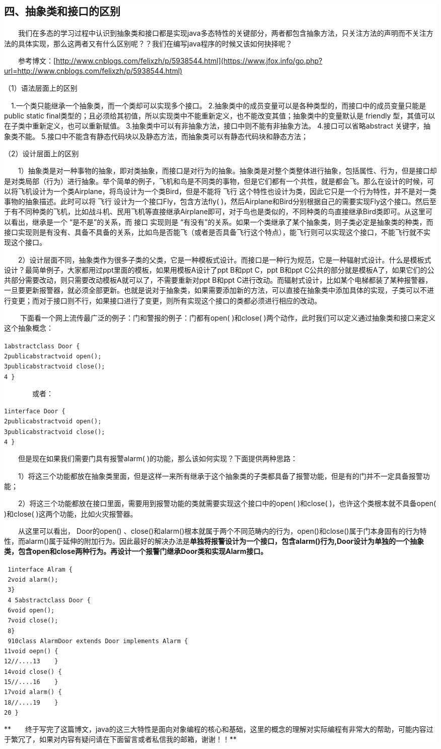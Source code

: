## 四、抽象类和接口的区别

 　　我们在多态的学习过程中认识到抽象类和接口都是实现java多态特性的关键部分，两者都包含抽象方法，只关注方法的声明而不关注方法的具体实现，那么这两者又有什么区别呢？？我们在编写java程序的时候又该如何抉择呢？

　　参考博文：[http://www.cnblogs.com/felixzh/p/5938544.html](https://www.jfox.info/go.php?url=http://www.cnblogs.com/felixzh/p/5938544.html)

（1）语法层面上的区别

　1.一个类只能继承一个抽象类，而一个类却可以实现多个接口。
2.抽象类中的成员变量可以是各种类型的，而接口中的成员变量只能是public static final类型的；且必须给其初值，所以实现类中不能重新定义，也不能改变其值；抽象类中的变量默认是 friendly 型，其值可以在子类中重新定义，也可以重新赋值。 
3.抽象类中可以有非抽象方法，接口中则不能有非抽象方法。
4.接口可以省略abstract 关键字，抽象类不能。
5.接口中不能含有静态代码块以及静态方法，而抽象类可以有静态代码块和静态方法；

（2）设计层面上的区别

　　1）抽象类是对一种事物的抽象，即对类抽象，而接口是对行为的抽象。抽象类是对整个类整体进行抽象，包括属性、行为，但是接口却是对类局部（行为）进行抽象。举个简单的例子，飞机和鸟是不同类的事物，但是它们都有一个共性，就是都会飞。那么在设计的时候，可以将飞机设计为一个类Airplane，将鸟设计为一个类Bird，但是不能将 飞行 这个特性也设计为类，因此它只是一个行为特性，并不是对一类事物的抽象描述。此时可以将 飞行 设计为一个接口Fly，包含方法fly( )，然后Airplane和Bird分别根据自己的需要实现Fly这个接口。然后至于有不同种类的飞机，比如战斗机、民用飞机等直接继承Airplane即可，对于鸟也是类似的，不同种类的鸟直接继承Bird类即可。从这里可以看出，继承是一个 “是不是”的关系，而 接口 实现则是 “有没有”的关系。如果一个类继承了某个抽象类，则子类必定是抽象类的种类，而接口实现则是有没有、具备不具备的关系，比如鸟是否能飞（或者是否具备飞行这个特点），能飞行则可以实现这个接口，不能飞行就不实现这个接口。

　　2）设计层面不同，抽象类作为很多子类的父类，它是一种模板式设计。而接口是一种行为规范，它是一种辐射式设计。什么是模板式设计？最简单例子，大家都用过ppt里面的模板，如果用模板A设计了ppt B和ppt C，ppt B和ppt C公共的部分就是模板A了，如果它们的公共部分需要改动，则只需要改动模板A就可以了，不需要重新对ppt B和ppt C进行改动。而辐射式设计，比如某个电梯都装了某种报警器，一旦要更新报警器，就必须全部更新。也就是说对于抽象类，如果需要添加新的方法，可以直接在抽象类中添加具体的实现，子类可以不进行变更；而对于接口则不行，如果接口进行了变更，则所有实现这个接口的类都必须进行相应的改动。

　　 下面看一个网上流传最广泛的例子：门和警报的例子：门都有open( )和close( )两个动作，此时我们可以定义通过抽象类和接口来定义这个抽象概念：

    1abstractclass Door {
    2publicabstractvoid open();
    3publicabstractvoid close();
    4 }

　　　　或者：

    1interface Door {
    2publicabstractvoid open();
    3publicabstractvoid close();
    4 }

　　但是现在如果我们需要门具有报警alarm( )的功能，那么该如何实现？下面提供两种思路：

　　1）将这三个功能都放在抽象类里面，但是这样一来所有继承于这个抽象类的子类都具备了报警功能，但是有的门并不一定具备报警功能；

　　2）将这三个功能都放在接口里面，需要用到报警功能的类就需要实现这个接口中的open( )和close( )，也许这个类根本就不具备open( )和close( )这两个功能，比如火灾报警器。

　　从这里可以看出， Door的open() 、close()和alarm()根本就属于两个不同范畴内的行为，open()和close()属于门本身固有的行为特性，而alarm()属于延伸的附加行为。因此最好的解决办法是**单独将报警设计为一个接口，包含alarm()行为,Door设计为单独的一个抽象类，包含open和close两种行为。再设计一个报警门继承Door类和实现Alarm接口。**

     1interface Alram {
     2void alarm();
     3}
     4 5abstractclass Door {
     6void open();
     7void close();
     8}
     910class AlarmDoor extends Door implements Alarm {
    11void oepn() {
    12//....13    }
    14void close() {
    15//....16    }
    17void alarm() {
    18//....19    }
    20 }

**　　终于写完了这篇博文，java的这三大特性是面向对象编程的核心和基础，这里的概念的理解对实际编程有非常大的帮助，可能内容过于繁冗了，如果对内容有疑问请在下面留言或者私信我的邮箱，谢谢！！**
